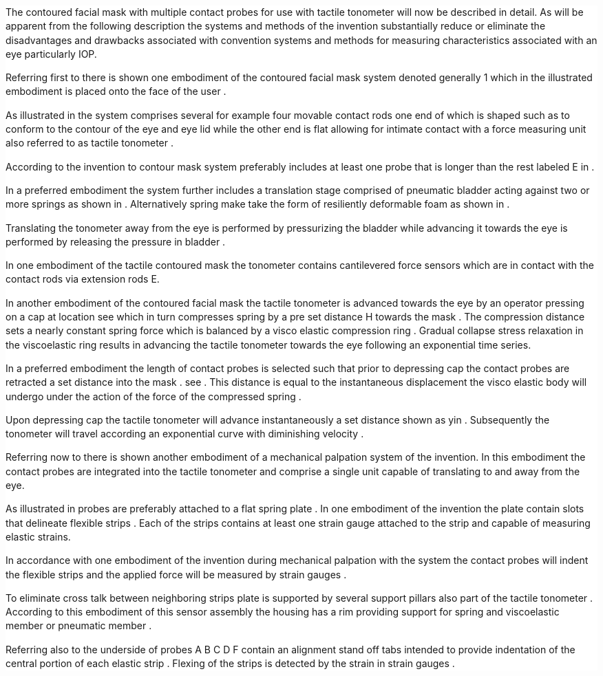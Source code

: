 The contoured facial mask with multiple contact probes for use with tactile tonometer will now be described in detail. As will be apparent from the following description the systems and methods of the invention substantially reduce or eliminate the disadvantages and drawbacks associated with convention systems and methods for measuring characteristics associated with an eye particularly IOP.

Referring first to there is shown one embodiment of the contoured facial mask system denoted generally 1 which in the illustrated embodiment is placed onto the face of the user .

As illustrated in the system comprises several for example four movable contact rods one end of which is shaped such as to conform to the contour of the eye and eye lid while the other end is flat allowing for intimate contact with a force measuring unit also referred to as tactile tonometer .

According to the invention to contour mask system preferably includes at least one probe that is longer than the rest labeled E in .

In a preferred embodiment the system further includes a translation stage comprised of pneumatic bladder acting against two or more springs as shown in . Alternatively spring make take the form of resiliently deformable foam as shown in .

Translating the tonometer away from the eye is performed by pressurizing the bladder while advancing it towards the eye is performed by releasing the pressure in bladder .

In one embodiment of the tactile contoured mask the tonometer contains cantilevered force sensors which are in contact with the contact rods via extension rods E.

In another embodiment of the contoured facial mask the tactile tonometer is advanced towards the eye by an operator pressing on a cap at location see which in turn compresses spring by a pre set distance H towards the mask . The compression distance sets a nearly constant spring force which is balanced by a visco elastic compression ring . Gradual collapse stress relaxation in the viscoelastic ring results in advancing the tactile tonometer towards the eye following an exponential time series.

In a preferred embodiment the length of contact probes is selected such that prior to depressing cap the contact probes are retracted a set distance into the mask . see . This distance is equal to the instantaneous displacement the visco elastic body will undergo under the action of the force of the compressed spring .

Upon depressing cap the tactile tonometer will advance instantaneously a set distance shown as yin . Subsequently the tonometer will travel according an exponential curve with diminishing velocity .

Referring now to there is shown another embodiment of a mechanical palpation system of the invention. In this embodiment the contact probes are integrated into the tactile tonometer and comprise a single unit capable of translating to and away from the eye.

As illustrated in probes are preferably attached to a flat spring plate . In one embodiment of the invention the plate contain slots that delineate flexible strips . Each of the strips contains at least one strain gauge attached to the strip and capable of measuring elastic strains.

In accordance with one embodiment of the invention during mechanical palpation with the system the contact probes will indent the flexible strips and the applied force will be measured by strain gauges .

To eliminate cross talk between neighboring strips plate is supported by several support pillars also part of the tactile tonometer . According to this embodiment of this sensor assembly the housing has a rim providing support for spring and viscoelastic member or pneumatic member .

Referring also to the underside of probes A B C D F contain an alignment stand off tabs intended to provide indentation of the central portion of each elastic strip . Flexing of the strips is detected by the strain in strain gauges .
